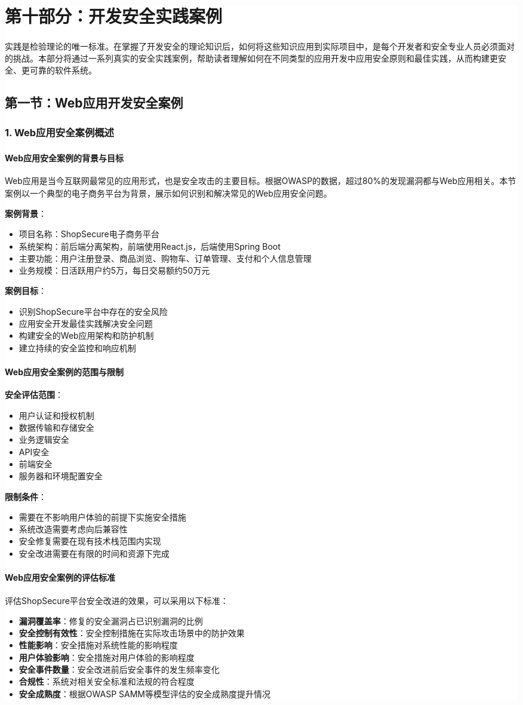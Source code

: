 # 第十部分：开发安全实践案例

实践是检验理论的唯一标准。在掌握了开发安全的理论知识后，如何将这些知识应用到实际项目中，是每个开发者和安全专业人员必须面对的挑战。本部分将通过一系列真实的安全实践案例，帮助读者理解如何在不同类型的应用开发中应用安全原则和最佳实践，从而构建更安全、更可靠的软件系统。

## 第一节：Web应用开发安全案例

### 1. Web应用安全案例概述

#### Web应用安全案例的背景与目标

Web应用是当今互联网最常见的应用形式，也是安全攻击的主要目标。根据OWASP的数据，超过80%的发现漏洞都与Web应用相关。本节案例以一个典型的电子商务平台为背景，展示如何识别和解决常见的Web应用安全问题。

**案例背景**：
- 项目名称：ShopSecure电子商务平台
- 系统架构：前后端分离架构，前端使用React.js，后端使用Spring Boot
- 主要功能：用户注册登录、商品浏览、购物车、订单管理、支付和个人信息管理
- 业务规模：日活跃用户约5万，每日交易额约50万元

**案例目标**：
- 识别ShopSecure平台中存在的安全风险
- 应用安全开发最佳实践解决安全问题
- 构建安全的Web应用架构和防护机制
- 建立持续的安全监控和响应机制

#### Web应用安全案例的范围与限制

**安全评估范围**：
- 用户认证和授权机制
- 数据传输和存储安全
- 业务逻辑安全
- API安全
- 前端安全
- 服务器和环境配置安全

**限制条件**：
- 需要在不影响用户体验的前提下实施安全措施
- 系统改造需要考虑向后兼容性
- 安全修复需要在现有技术栈范围内实现
- 安全改进需要在有限的时间和资源下完成

#### Web应用安全案例的评估标准

评估ShopSecure平台安全改进的效果，可以采用以下标准：

- **漏洞覆盖率**：修复的安全漏洞占已识别漏洞的比例
- **安全控制有效性**：安全控制措施在实际攻击场景中的防护效果
- **性能影响**：安全措施对系统性能的影响程度
- **用户体验影响**：安全措施对用户体验的影响程度
- **安全事件数量**：安全改进前后安全事件的发生频率变化
- **合规性**：系统对相关安全标准和法规的符合程度
- **安全成熟度**：根据OWASP SAMM等模型评估的安全成熟度提升情况
